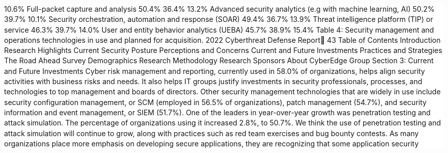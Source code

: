 10\.6%
Full\-packet capture and analysis
50\.4%
36\.4%
13\.2%
Advanced security analytics (e.g with machine learning, AI)
50\.2%
39\.7%
10\.1%
Security orchestration, automation and response (SOAR)
49\.4%
36\.7%
13\.9%
Threat intelligence platform (TIP) or service
46\.3%
39\.7%
14\.0%
User and entity behavior analytics (UEBA)
45\.7%
38\.9%
15\.4%
Table 4: Security management and operations technologies in use and planned for acquisition.
2022 Cyberthreat Defense Report
43
Table 
of Contents
 Introduction
Research 
Highlights
Current
Security Posture
Perceptions
and Concerns
Current and Future 
Investments
Practices and 
 Strategies
The 
Road Ahead
Survey 
Demographics
Research 
Methodology
Research 
Sponsors
About 
CyberEdge Group
Section 3: Current and Future Investments
Cyber risk management and reporting, currently used in 58\.0% 
of organizations, helps align security activities with business risks 
and needs. It also helps IT groups justify investments in security 
professionals, processes, and technologies to top management 
and boards of directors.
Other security management technologies that are widely in use 
include security configuration management, or SCM (employed 
in 56\.5% of organizations), patch management (54\.7%), and 
security information and event management, or SIEM (51\.7%).
One of the leaders in year\-over\-year growth was penetration 
testing and attack simulation. The percentage of organizations 
using it increased 2\.8%, to 50\.7%. We think the use of penetration 
testing and attack simulation will continue to grow, along with 
practices such as red team exercises and bug bounty contests. As 
many organizations place more emphasis on developing secure 
applications, they are recognizing that some application security 